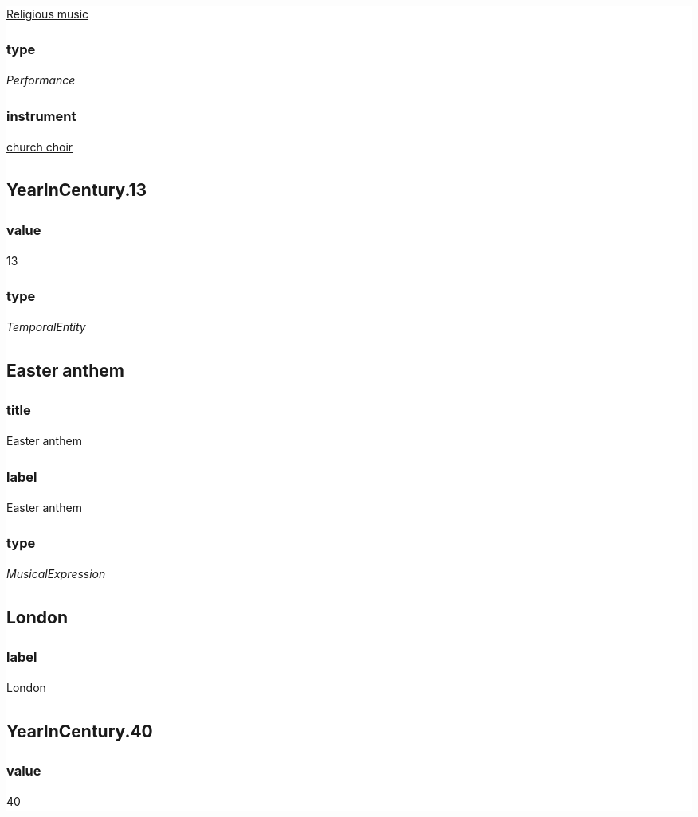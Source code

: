 
[Religious music](#Religious-music)

### type


*Performance*

### instrument


[church choir](#church-choir)

## YearInCentury.13

### value


13

### type


*TemporalEntity*

## Easter anthem

### title


Easter anthem

### label


Easter anthem

### type


*MusicalExpression*

## London

### label


London

## YearInCentury.40

### value


40
